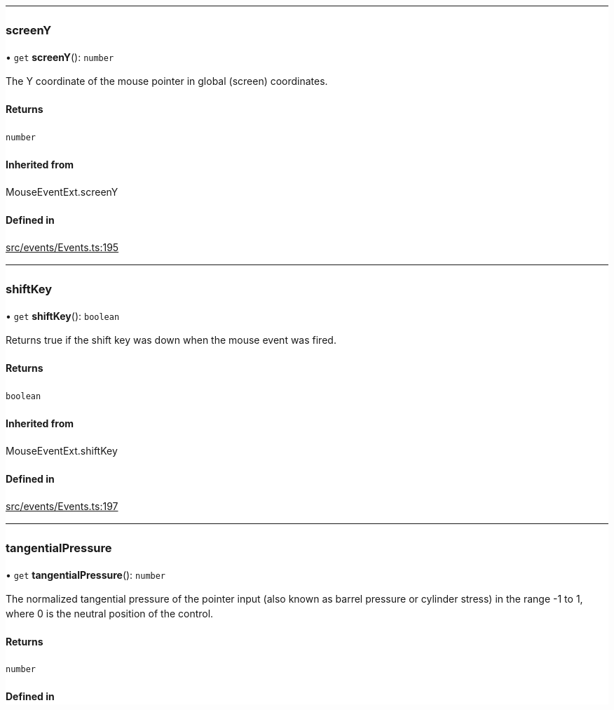 ___

### screenY

• `get` **screenY**(): `number`

The Y coordinate of the mouse pointer in global (screen) coordinates.

#### Returns

`number`

#### Inherited from

MouseEventExt.screenY

#### Defined in

[src/events/Events.ts:195](https://github.com/agargaro/three.ez/blob/3b2406b/src/events/Events.ts#L195)

___

### shiftKey

• `get` **shiftKey**(): `boolean`

Returns true if the shift key was down when the mouse event was fired.

#### Returns

`boolean`

#### Inherited from

MouseEventExt.shiftKey

#### Defined in

[src/events/Events.ts:197](https://github.com/agargaro/three.ez/blob/3b2406b/src/events/Events.ts#L197)

___

### tangentialPressure

• `get` **tangentialPressure**(): `number`

The normalized tangential pressure of the pointer input (also known as barrel pressure or cylinder stress) in the range -1 to 1, where 0 is the neutral position of the control.

#### Returns

`number`

#### Defined in
